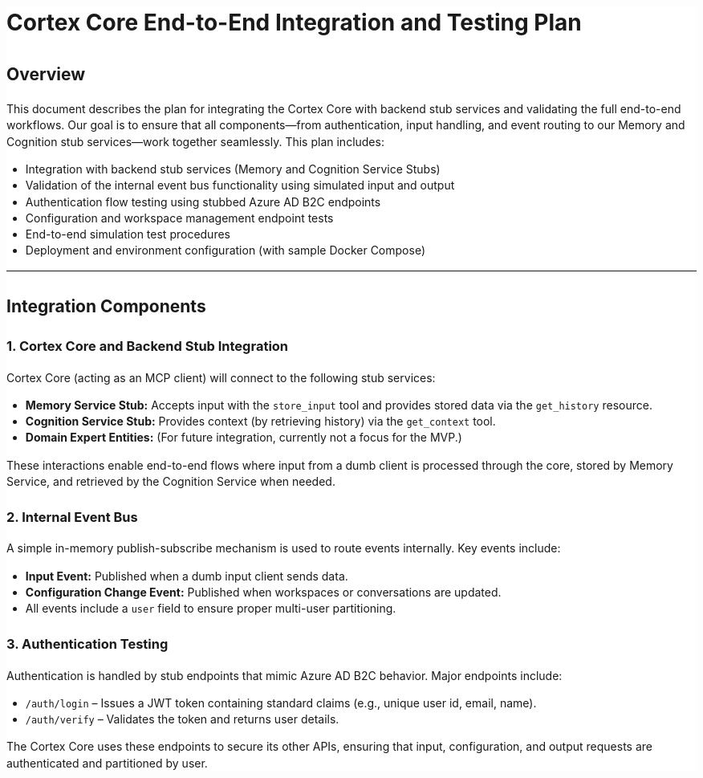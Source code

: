 # Cortex Core End-to-End Integration and Testing Plan

## Overview

This document describes the plan for integrating the Cortex Core with backend stub services and validating the full end-to-end workflows. Our goal is to ensure that all components—from authentication, input handling, and event routing to our Memory and Cognition stub services—work together seamlessly. This plan includes:

- Integration with backend stub services (Memory and Cognition Service Stubs)
- Validation of the internal event bus functionality using simulated input and output
- Authentication flow testing using stubbed Azure AD B2C endpoints
- Configuration and workspace management endpoint tests
- End-to-end simulation test procedures
- Deployment and environment configuration (with sample Docker Compose)

---

## Integration Components

### 1. Cortex Core and Backend Stub Integration

Cortex Core (acting as an MCP client) will connect to the following stub services:

- **Memory Service Stub:** Accepts input with the `store_input` tool and provides stored data via the `get_history` resource.
- **Cognition Service Stub:** Provides context (by retrieving history) via the `get_context` tool.
- **Domain Expert Entities:** (For future integration, currently not a focus for the MVP.)

These interactions enable end-to-end flows where input from a dumb client is processed through the core, stored by Memory Service, and retrieved by the Cognition Service when needed.

### 2. Internal Event Bus

A simple in-memory publish-subscribe mechanism is used to route events internally. Key events include:

- **Input Event:** Published when a dumb input client sends data.
- **Configuration Change Event:** Published when workspaces or conversations are updated.
- All events include a `user` field to ensure proper multi-user partitioning.

### 3. Authentication Testing

Authentication is handled by stub endpoints that mimic Azure AD B2C behavior. Major endpoints include:

- `/auth/login` – Issues a JWT token containing standard claims (e.g., unique user id, email, name).
- `/auth/verify` – Validates the token and returns user details.

The Cortex Core uses these endpoints to secure its other APIs, ensuring that input, configuration, and output requests are authenticated and partitioned by user.
